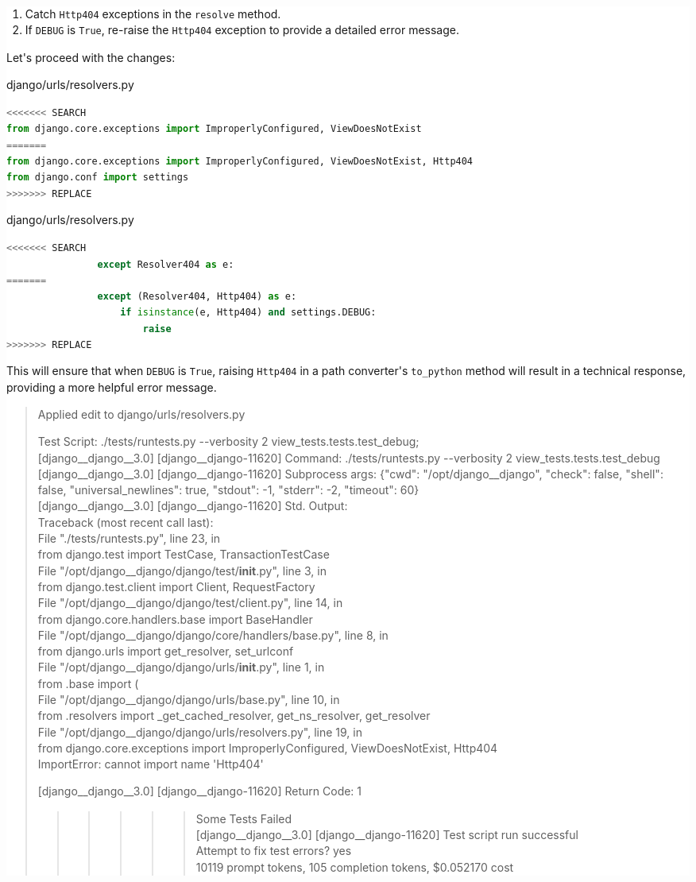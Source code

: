 1. Catch `Http404` exceptions in the `resolve` method.
2. If `DEBUG` is `True`, re-raise the `Http404` exception to provide a detailed error message.

Let's proceed with the changes:

django/urls/resolvers.py
```python
<<<<<<< SEARCH
from django.core.exceptions import ImproperlyConfigured, ViewDoesNotExist
=======
from django.core.exceptions import ImproperlyConfigured, ViewDoesNotExist, Http404
from django.conf import settings
>>>>>>> REPLACE
```

django/urls/resolvers.py
```python
<<<<<<< SEARCH
                except Resolver404 as e:
=======
                except (Resolver404, Http404) as e:
                    if isinstance(e, Http404) and settings.DEBUG:
                        raise
>>>>>>> REPLACE
```

This will ensure that when `DEBUG` is `True`, raising `Http404` in a path converter's `to_python` method will result in a technical response, providing a more helpful error message.

> Applied edit to django/urls/resolvers.py  
>   
> Test Script:  ./tests/runtests.py --verbosity 2 view_tests.tests.test_debug;  
> [django__django__3.0] [django__django-11620] Command: ./tests/runtests.py --verbosity 2 view_tests.tests.test_debug   
> [django__django__3.0] [django__django-11620] Subprocess args: {"cwd": "/opt/django__django", "check": false, "shell": false, "universal_newlines": true, "stdout": -1, "stderr": -2, "timeout": 60}   
> [django__django__3.0] [django__django-11620] Std. Output:  
> Traceback (most recent call last):  
>   File "./tests/runtests.py", line 23, in <module>  
>     from django.test import TestCase, TransactionTestCase  
>   File "/opt/django__django/django/test/__init__.py", line 3, in <module>  
>     from django.test.client import Client, RequestFactory  
>   File "/opt/django__django/django/test/client.py", line 14, in <module>  
>     from django.core.handlers.base import BaseHandler  
>   File "/opt/django__django/django/core/handlers/base.py", line 8, in <module>  
>     from django.urls import get_resolver, set_urlconf  
>   File "/opt/django__django/django/urls/__init__.py", line 1, in <module>  
>     from .base import (  
>   File "/opt/django__django/django/urls/base.py", line 10, in <module>  
>     from .resolvers import _get_cached_resolver, get_ns_resolver, get_resolver  
>   File "/opt/django__django/django/urls/resolvers.py", line 19, in <module>  
>     from django.core.exceptions import ImproperlyConfigured, ViewDoesNotExist, Http404  
> ImportError: cannot import name 'Http404'  
>    
> [django__django__3.0] [django__django-11620] Return Code: 1   
>   
> >>>>> Some Tests Failed  
> [django__django__3.0] [django__django-11620] Test script run successful   
> Attempt to fix test errors? yes  
> 10119 prompt tokens, 105 completion tokens, $0.052170 cost  
